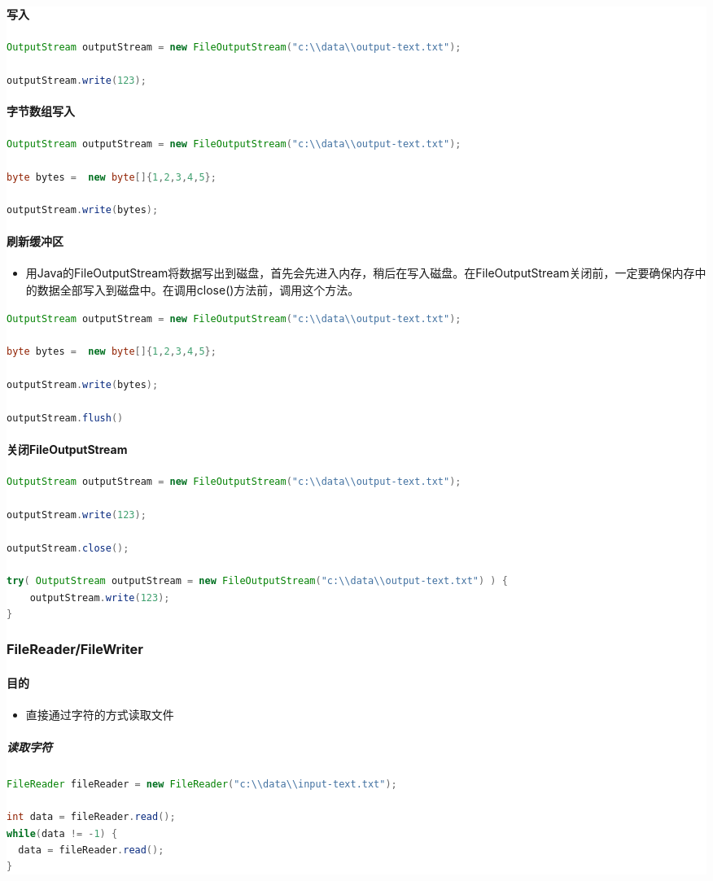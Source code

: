 #### 写入

~~~java
OutputStream outputStream = new FileOutputStream("c:\\data\\output-text.txt");

outputStream.write(123);
~~~

#### 字节数组写入

~~~java
OutputStream outputStream = new FileOutputStream("c:\\data\\output-text.txt");

byte bytes =  new byte[]{1,2,3,4,5};

outputStream.write(bytes);
~~~

#### 刷新缓冲区

- 用Java的FileOutputStream将数据写出到磁盘，首先会先进入内存，稍后在写入磁盘。在FileOutputStream关闭前，一定要确保内存中的数据全部写入到磁盘中。在调用close()方法前，调用这个方法。

~~~java
OutputStream outputStream = new FileOutputStream("c:\\data\\output-text.txt");

byte bytes =  new byte[]{1,2,3,4,5};

outputStream.write(bytes);

outputStream.flush()
~~~

#### 关闭FileOutputStream

~~~java
OutputStream outputStream = new FileOutputStream("c:\\data\\output-text.txt");

outputStream.write(123);

outputStream.close();

try( OutputStream outputStream = new FileOutputStream("c:\\data\\output-text.txt") ) {
    outputStream.write(123);
}
~~~

### FileReader/FileWriter

#### 目的

- 直接通过字符的方式读取文件

##### 读取字符

~~~java
FileReader fileReader = new FileReader("c:\\data\\input-text.txt");

int data = fileReader.read();
while(data != -1) {
  data = fileReader.read();
}
~~~
